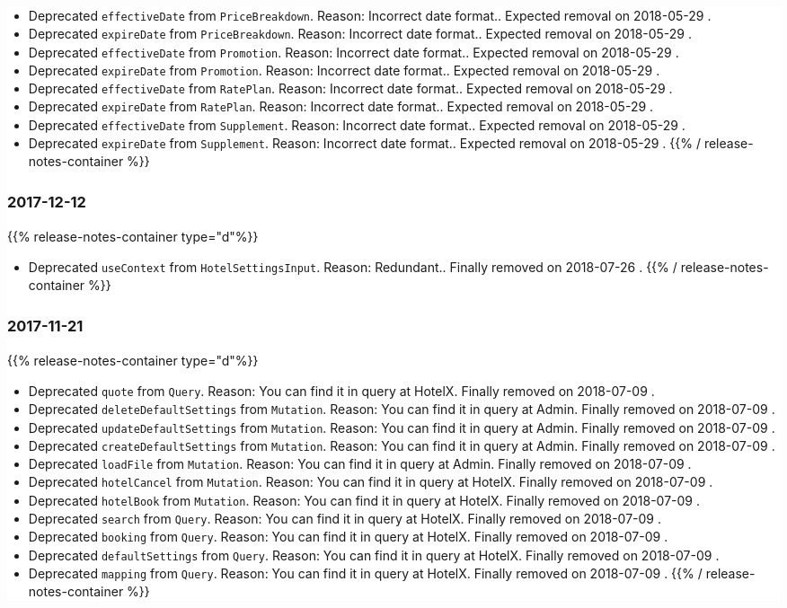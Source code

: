 - Deprecated `effectiveDate` from `PriceBreakdown`. Reason: Incorrect date format.. Expected removal on 2018-05-29 .
- Deprecated `expireDate` from `PriceBreakdown`. Reason: Incorrect date format.. Expected removal on 2018-05-29 .
- Deprecated `effectiveDate` from `Promotion`. Reason: Incorrect date format.. Expected removal on 2018-05-29 .
- Deprecated `expireDate` from `Promotion`. Reason: Incorrect date format.. Expected removal on 2018-05-29 .
- Deprecated `effectiveDate` from `RatePlan`. Reason: Incorrect date format.. Expected removal on 2018-05-29 .
- Deprecated `expireDate` from `RatePlan`. Reason: Incorrect date format.. Expected removal on 2018-05-29 .
- Deprecated `effectiveDate` from `Supplement`. Reason: Incorrect date format.. Expected removal on 2018-05-29 .
- Deprecated `expireDate` from `Supplement`. Reason: Incorrect date format.. Expected removal on 2018-05-29 .
{{% / release-notes-container %}}
### 2017-12-12
{{% release-notes-container type="d"%}}
- Deprecated `useContext` from `HotelSettingsInput`. Reason: Redundant.. Finally removed on 2018-07-26 .
{{% / release-notes-container %}}
### 2017-11-21
{{% release-notes-container type="d"%}}
- Deprecated `quote` from `Query`. Reason: You can find it in query at HotelX. Finally removed on 2018-07-09 .
- Deprecated `deleteDefaultSettings` from `Mutation`. Reason: You can find it in query at Admin. Finally removed on 2018-07-09 .
- Deprecated `updateDefaultSettings` from `Mutation`. Reason: You can find it in query at Admin. Finally removed on 2018-07-09 .
- Deprecated `createDefaultSettings` from `Mutation`. Reason: You can find it in query at Admin. Finally removed on 2018-07-09 .
- Deprecated `loadFile` from `Mutation`. Reason: You can find it in query at Admin. Finally removed on 2018-07-09 .
- Deprecated `hotelCancel` from `Mutation`. Reason: You can find it in query at HotelX. Finally removed on 2018-07-09 .
- Deprecated `hotelBook` from `Mutation`. Reason: You can find it in query at HotelX. Finally removed on 2018-07-09 .
- Deprecated `search` from `Query`. Reason: You can find it in query at HotelX. Finally removed on 2018-07-09 .
- Deprecated `booking` from `Query`. Reason: You can find it in query at HotelX. Finally removed on 2018-07-09 .
- Deprecated `defaultSettings` from `Query`. Reason: You can find it in query at HotelX. Finally removed on 2018-07-09 .
- Deprecated `mapping` from `Query`. Reason: You can find it in query at HotelX. Finally removed on 2018-07-09 .
{{% / release-notes-container %}}